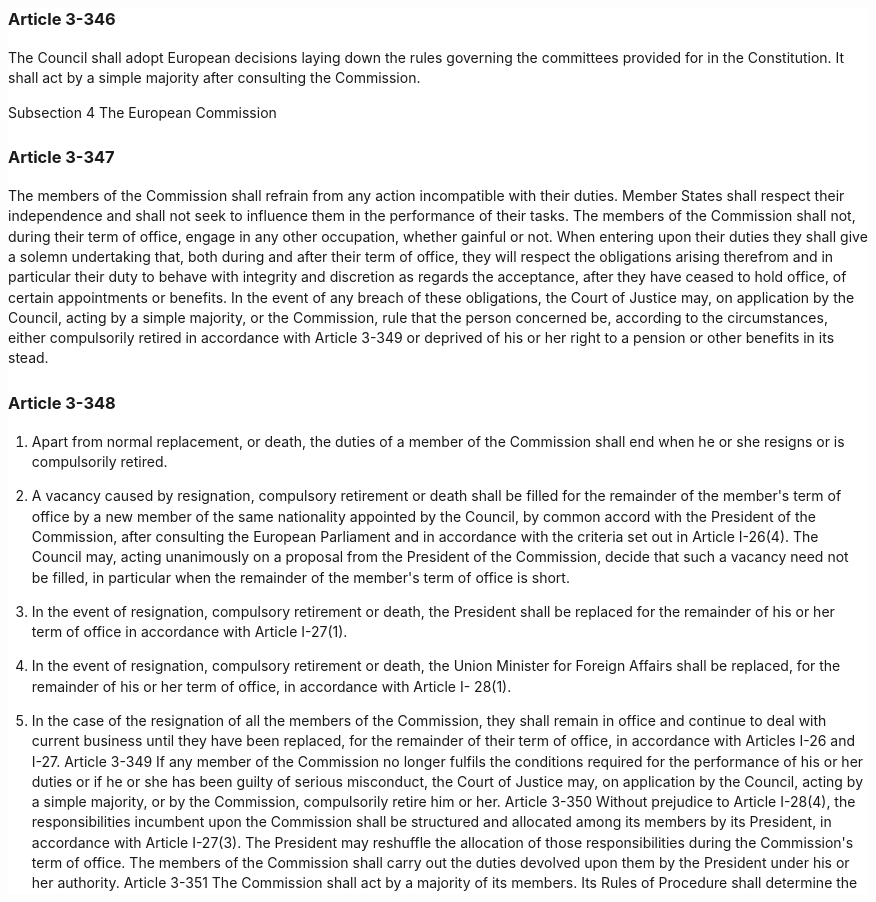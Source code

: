 ### Article 3-346

The Council shall adopt European decisions laying down the rules governing the committees
provided for in the Constitution. It shall act by a simple majority after consulting the Commission.


Subsection 4 The European Commission

### Article 3-347
The members of the Commission shall refrain from any action incompatible with their duties.
Member States shall respect their independence and shall not seek to influence them in the
performance of their tasks.
The members of the Commission shall not, during their term of office, engage in any other
occupation, whether gainful or not. When entering upon their duties they shall give a solemn
undertaking that, both during and after their term of office, they will respect the obligations arising
therefrom and in particular their duty to behave with integrity and discretion as regards the
acceptance, after they have ceased to hold office, of certain appointments or benefits. In the event of
any breach of these obligations, the Court of Justice may, on application by the Council, acting by a
simple majority, or the Commission, rule that the person concerned be, according to the
circumstances, either compulsorily retired in accordance with Article 3-349 or deprived of his or her
right to a pension or other benefits in its stead.

### Article 3-348

1. Apart from normal replacement, or death, the duties of a member of the Commission shall end
when he or she resigns or is compulsorily retired.

2. A vacancy caused by resignation, compulsory retirement or death shall be filled for the
remainder of the member's term of office by a new member of the same nationality appointed by the
Council, by common accord with the President of the Commission, after consulting the European
Parliament and in accordance with the criteria set out in Article I-26(4).
The Council may, acting unanimously on a proposal from the President of the Commission, decide
that such a vacancy need not be filled, in particular when the remainder of the member's term of
office is short.

3. In the event of resignation, compulsory retirement or death, the President shall be replaced for
the remainder of his or her term of office in accordance with Article I-27(1).
4. In the event of resignation, compulsory retirement or death, the Union Minister for Foreign
Affairs shall be replaced, for the remainder of his or her term of office, in accordance with Article I-
28(1).
5. In the case of the resignation of all the members of the Commission, they shall remain in office
and continue to deal with current business until they have been replaced, for the remainder of their
term of office, in accordance with Articles I-26 and I-27.
Article 3-349
If any member of the Commission no longer fulfils the conditions required for the performance of
his or her duties or if he or she has been guilty of serious misconduct, the Court of Justice may, on
application by the Council, acting by a simple majority, or by the Commission, compulsorily retire
him or her.
Article 3-350
Without prejudice to Article I-28(4), the responsibilities incumbent upon the Commission shall be
structured and allocated among its members by its President, in accordance with Article I-27(3). The
President may reshuffle the allocation of those responsibilities during the Commission's term of
office. The members of the Commission shall carry out the duties devolved upon them by the
President under his or her authority.
Article 3-351
The Commission shall act by a majority of its members. Its Rules of Procedure shall determine the